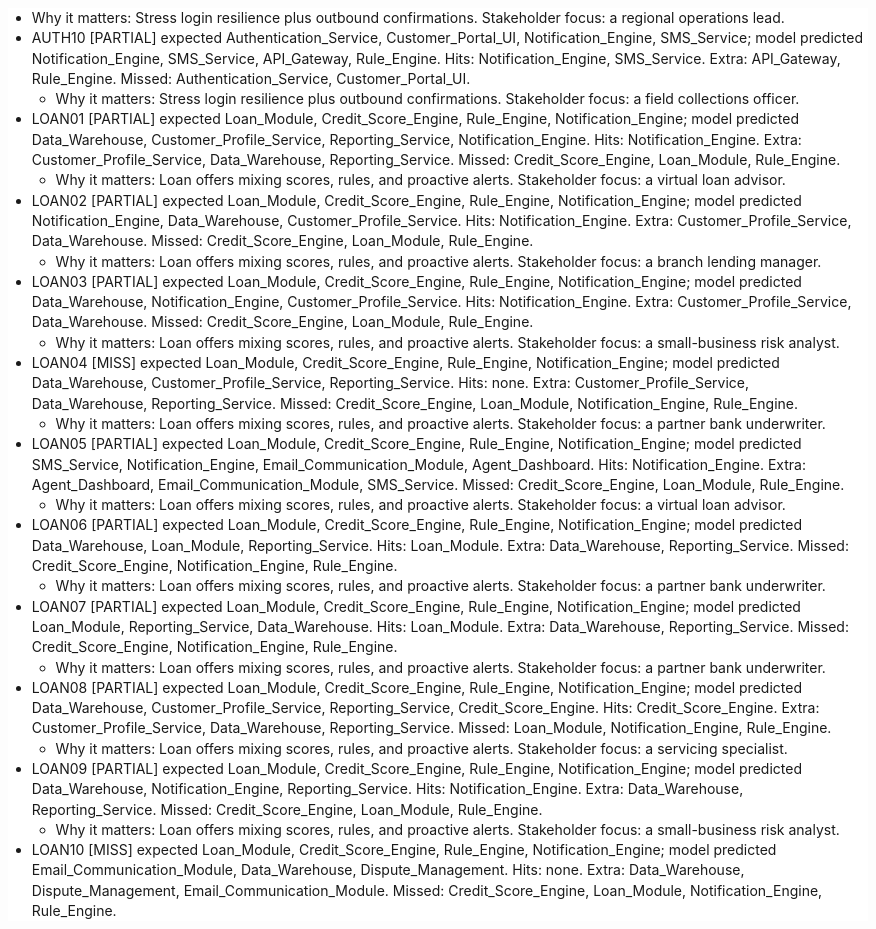   - Why it matters: Stress login resilience plus outbound confirmations. Stakeholder focus: a regional operations lead.
- AUTH10 [PARTIAL] expected Authentication_Service, Customer_Portal_UI, Notification_Engine, SMS_Service; model predicted Notification_Engine, SMS_Service, API_Gateway, Rule_Engine. Hits: Notification_Engine, SMS_Service. Extra: API_Gateway, Rule_Engine. Missed: Authentication_Service, Customer_Portal_UI.
  - Why it matters: Stress login resilience plus outbound confirmations. Stakeholder focus: a field collections officer.
- LOAN01 [PARTIAL] expected Loan_Module, Credit_Score_Engine, Rule_Engine, Notification_Engine; model predicted Data_Warehouse, Customer_Profile_Service, Reporting_Service, Notification_Engine. Hits: Notification_Engine. Extra: Customer_Profile_Service, Data_Warehouse, Reporting_Service. Missed: Credit_Score_Engine, Loan_Module, Rule_Engine.
  - Why it matters: Loan offers mixing scores, rules, and proactive alerts. Stakeholder focus: a virtual loan advisor.
- LOAN02 [PARTIAL] expected Loan_Module, Credit_Score_Engine, Rule_Engine, Notification_Engine; model predicted Notification_Engine, Data_Warehouse, Customer_Profile_Service. Hits: Notification_Engine. Extra: Customer_Profile_Service, Data_Warehouse. Missed: Credit_Score_Engine, Loan_Module, Rule_Engine.
  - Why it matters: Loan offers mixing scores, rules, and proactive alerts. Stakeholder focus: a branch lending manager.
- LOAN03 [PARTIAL] expected Loan_Module, Credit_Score_Engine, Rule_Engine, Notification_Engine; model predicted Data_Warehouse, Notification_Engine, Customer_Profile_Service. Hits: Notification_Engine. Extra: Customer_Profile_Service, Data_Warehouse. Missed: Credit_Score_Engine, Loan_Module, Rule_Engine.
  - Why it matters: Loan offers mixing scores, rules, and proactive alerts. Stakeholder focus: a small-business risk analyst.
- LOAN04 [MISS] expected Loan_Module, Credit_Score_Engine, Rule_Engine, Notification_Engine; model predicted Data_Warehouse, Customer_Profile_Service, Reporting_Service. Hits: none. Extra: Customer_Profile_Service, Data_Warehouse, Reporting_Service. Missed: Credit_Score_Engine, Loan_Module, Notification_Engine, Rule_Engine.
  - Why it matters: Loan offers mixing scores, rules, and proactive alerts. Stakeholder focus: a partner bank underwriter.
- LOAN05 [PARTIAL] expected Loan_Module, Credit_Score_Engine, Rule_Engine, Notification_Engine; model predicted SMS_Service, Notification_Engine, Email_Communication_Module, Agent_Dashboard. Hits: Notification_Engine. Extra: Agent_Dashboard, Email_Communication_Module, SMS_Service. Missed: Credit_Score_Engine, Loan_Module, Rule_Engine.
  - Why it matters: Loan offers mixing scores, rules, and proactive alerts. Stakeholder focus: a virtual loan advisor.
- LOAN06 [PARTIAL] expected Loan_Module, Credit_Score_Engine, Rule_Engine, Notification_Engine; model predicted Data_Warehouse, Loan_Module, Reporting_Service. Hits: Loan_Module. Extra: Data_Warehouse, Reporting_Service. Missed: Credit_Score_Engine, Notification_Engine, Rule_Engine.
  - Why it matters: Loan offers mixing scores, rules, and proactive alerts. Stakeholder focus: a partner bank underwriter.
- LOAN07 [PARTIAL] expected Loan_Module, Credit_Score_Engine, Rule_Engine, Notification_Engine; model predicted Loan_Module, Reporting_Service, Data_Warehouse. Hits: Loan_Module. Extra: Data_Warehouse, Reporting_Service. Missed: Credit_Score_Engine, Notification_Engine, Rule_Engine.
  - Why it matters: Loan offers mixing scores, rules, and proactive alerts. Stakeholder focus: a partner bank underwriter.
- LOAN08 [PARTIAL] expected Loan_Module, Credit_Score_Engine, Rule_Engine, Notification_Engine; model predicted Data_Warehouse, Customer_Profile_Service, Reporting_Service, Credit_Score_Engine. Hits: Credit_Score_Engine. Extra: Customer_Profile_Service, Data_Warehouse, Reporting_Service. Missed: Loan_Module, Notification_Engine, Rule_Engine.
  - Why it matters: Loan offers mixing scores, rules, and proactive alerts. Stakeholder focus: a servicing specialist.
- LOAN09 [PARTIAL] expected Loan_Module, Credit_Score_Engine, Rule_Engine, Notification_Engine; model predicted Data_Warehouse, Notification_Engine, Reporting_Service. Hits: Notification_Engine. Extra: Data_Warehouse, Reporting_Service. Missed: Credit_Score_Engine, Loan_Module, Rule_Engine.
  - Why it matters: Loan offers mixing scores, rules, and proactive alerts. Stakeholder focus: a small-business risk analyst.
- LOAN10 [MISS] expected Loan_Module, Credit_Score_Engine, Rule_Engine, Notification_Engine; model predicted Email_Communication_Module, Data_Warehouse, Dispute_Management. Hits: none. Extra: Data_Warehouse, Dispute_Management, Email_Communication_Module. Missed: Credit_Score_Engine, Loan_Module, Notification_Engine, Rule_Engine.